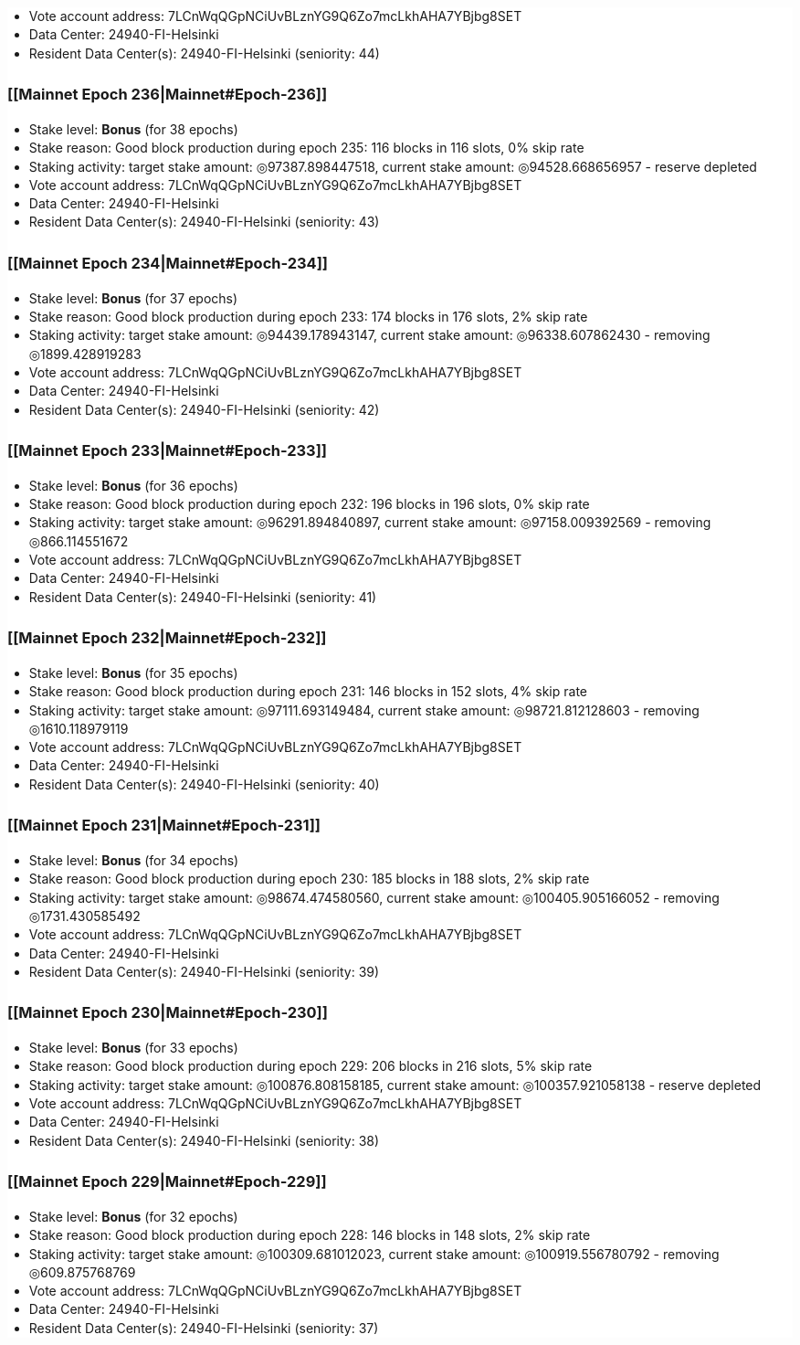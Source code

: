 * Vote account address: 7LCnWqQGpNCiUvBLznYG9Q6Zo7mcLkhAHA7YBjbg8SET
* Data Center: 24940-FI-Helsinki
* Resident Data Center(s): 24940-FI-Helsinki (seniority: 44)
### [[Mainnet Epoch 236|Mainnet#Epoch-236]]
* Stake level: **Bonus** (for 38 epochs)
* Stake reason: Good block production during epoch 235: 116 blocks in 116 slots, 0% skip rate
* Staking activity: target stake amount: ◎97387.898447518, current stake amount: ◎94528.668656957 - reserve depleted
* Vote account address: 7LCnWqQGpNCiUvBLznYG9Q6Zo7mcLkhAHA7YBjbg8SET
* Data Center: 24940-FI-Helsinki
* Resident Data Center(s): 24940-FI-Helsinki (seniority: 43)
### [[Mainnet Epoch 234|Mainnet#Epoch-234]]
* Stake level: **Bonus** (for 37 epochs)
* Stake reason: Good block production during epoch 233: 174 blocks in 176 slots, 2% skip rate
* Staking activity: target stake amount: ◎94439.178943147, current stake amount: ◎96338.607862430 - removing ◎1899.428919283
* Vote account address: 7LCnWqQGpNCiUvBLznYG9Q6Zo7mcLkhAHA7YBjbg8SET
* Data Center: 24940-FI-Helsinki
* Resident Data Center(s): 24940-FI-Helsinki (seniority: 42)
### [[Mainnet Epoch 233|Mainnet#Epoch-233]]
* Stake level: **Bonus** (for 36 epochs)
* Stake reason: Good block production during epoch 232: 196 blocks in 196 slots, 0% skip rate
* Staking activity: target stake amount: ◎96291.894840897, current stake amount: ◎97158.009392569 - removing ◎866.114551672
* Vote account address: 7LCnWqQGpNCiUvBLznYG9Q6Zo7mcLkhAHA7YBjbg8SET
* Data Center: 24940-FI-Helsinki
* Resident Data Center(s): 24940-FI-Helsinki (seniority: 41)
### [[Mainnet Epoch 232|Mainnet#Epoch-232]]
* Stake level: **Bonus** (for 35 epochs)
* Stake reason: Good block production during epoch 231: 146 blocks in 152 slots, 4% skip rate
* Staking activity: target stake amount: ◎97111.693149484, current stake amount: ◎98721.812128603 - removing ◎1610.118979119
* Vote account address: 7LCnWqQGpNCiUvBLznYG9Q6Zo7mcLkhAHA7YBjbg8SET
* Data Center: 24940-FI-Helsinki
* Resident Data Center(s): 24940-FI-Helsinki (seniority: 40)
### [[Mainnet Epoch 231|Mainnet#Epoch-231]]
* Stake level: **Bonus** (for 34 epochs)
* Stake reason: Good block production during epoch 230: 185 blocks in 188 slots, 2% skip rate
* Staking activity: target stake amount: ◎98674.474580560, current stake amount: ◎100405.905166052 - removing ◎1731.430585492
* Vote account address: 7LCnWqQGpNCiUvBLznYG9Q6Zo7mcLkhAHA7YBjbg8SET
* Data Center: 24940-FI-Helsinki
* Resident Data Center(s): 24940-FI-Helsinki (seniority: 39)
### [[Mainnet Epoch 230|Mainnet#Epoch-230]]
* Stake level: **Bonus** (for 33 epochs)
* Stake reason: Good block production during epoch 229: 206 blocks in 216 slots, 5% skip rate
* Staking activity: target stake amount: ◎100876.808158185, current stake amount: ◎100357.921058138 - reserve depleted
* Vote account address: 7LCnWqQGpNCiUvBLznYG9Q6Zo7mcLkhAHA7YBjbg8SET
* Data Center: 24940-FI-Helsinki
* Resident Data Center(s): 24940-FI-Helsinki (seniority: 38)
### [[Mainnet Epoch 229|Mainnet#Epoch-229]]
* Stake level: **Bonus** (for 32 epochs)
* Stake reason: Good block production during epoch 228: 146 blocks in 148 slots, 2% skip rate
* Staking activity: target stake amount: ◎100309.681012023, current stake amount: ◎100919.556780792 - removing ◎609.875768769
* Vote account address: 7LCnWqQGpNCiUvBLznYG9Q6Zo7mcLkhAHA7YBjbg8SET
* Data Center: 24940-FI-Helsinki
* Resident Data Center(s): 24940-FI-Helsinki (seniority: 37)